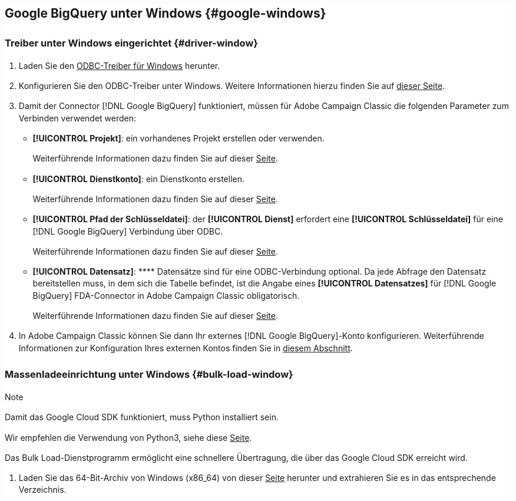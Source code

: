 ## Google BigQuery unter Windows {#google-windows}

### Treiber unter Windows eingerichtet {#driver-window}

1. Laden Sie den [ODBC-Treiber für Windows](https://cloud.google.com/bigquery/docs/reference/odbc-jdbc-drivers) herunter.

1. Konfigurieren Sie den ODBC-Treiber unter Windows. Weitere Informationen hierzu finden Sie auf [dieser Seite](https://storage.googleapis.com/simba-bq-release/jdbc/Simba%20JDBC%20Driver%20for%20Google%20BigQuery%20Install%20and%20Configuration%20Guide.pdf).

1. Damit der Connector [!DNL Google BigQuery] funktioniert, müssen für Adobe Campaign Classic die folgenden Parameter zum Verbinden verwendet werden:

   * **[!UICONTROL Projekt]**: ein vorhandenes Projekt erstellen oder verwenden.

      Weiterführende Informationen dazu finden Sie auf dieser [Seite](https://cloud.google.com/resource-manager/docs/creating-managing-projects).

   * **[!UICONTROL Dienstkonto]**: ein Dienstkonto erstellen.

      Weiterführende Informationen dazu finden Sie auf dieser [Seite](https://cloud.google.com/iam/docs/creating-managing-service-accounts).

   * **[!UICONTROL Pfad der Schlüsseldatei]**: der  **[!UICONTROL Dienst]** erfordert eine  **[!UICONTROL Schlüsseldatei]** für eine  [!DNL Google BigQuery] Verbindung über ODBC.

      Weiterführende Informationen dazu finden Sie auf dieser [Seite](https://cloud.google.com/iam/docs/creating-managing-service-account-keys).

   * **[!UICONTROL Datensatz]**:  **** Datensätze sind für eine ODBC-Verbindung optional. Da jede Abfrage den Datensatz bereitstellen muss, in dem sich die Tabelle befindet, ist die Angabe eines **[!UICONTROL Datensatzes]** für [!DNL Google BigQuery] FDA-Connector in Adobe Campaign Classic obligatorisch.

      Weiterführende Informationen dazu finden Sie auf dieser [Seite](https://cloud.google.com/bigquery/docs/datasets).

1. In Adobe Campaign Classic können Sie dann Ihr externes [!DNL Google BigQuery]-Konto konfigurieren. Weiterführende Informationen zur Konfiguration Ihres externen Kontos finden Sie in [diesem Abschnitt](#google-external).

### Massenladeeinrichtung unter Windows {#bulk-load-window}

>[!NOTE]
>
>Damit das Google Cloud SDK funktioniert, muss Python installiert sein.
>
>Wir empfehlen die Verwendung von Python3, siehe diese [Seite](https://www.python.org/downloads/).

Das Bulk Load-Dienstprogramm ermöglicht eine schnellere Übertragung, die über das Google Cloud SDK erreicht wird.

1. Laden Sie das 64-Bit-Archiv von Windows (x86_64) von dieser [Seite](https://cloud.google.com/sdk/docs/downloads-versioned-archives) herunter und extrahieren Sie es in das entsprechende Verzeichnis.

